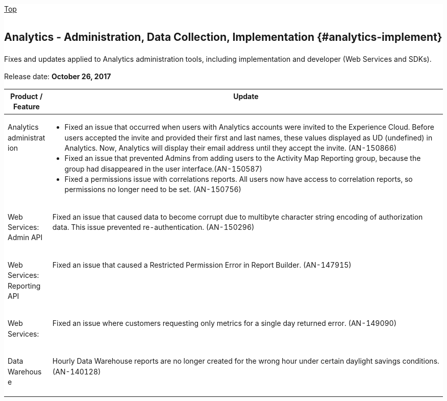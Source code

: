 [ Top ](10262017.md#recipes)

## Analytics - Administration, Data Collection, 			 Implementation {#analytics-implement}

Fixes and updates applied to Analytics administration tools, including implementation and developer (Web Services and SDKs).

Release date: **October 26, 2017**

<table id="table_EB8261E817054C2F8B17C09D16DB3412"> 
 <tgroup cols="2"> 
  <colspec colnum="1" colname="col1" colwidth="1.00*" /> 
  <colspec colnum="2" colname="col2" colwidth="2.43*" /> 
  <thead> 
   <tr> 
    <th colname="col1" class="entry"> Product / Feature </th> 
    <th colname="col2" class="entry"> Update </th> 
   </tr> 
  </thead> 
  <tbody> 
   <tr> 
    <td colname="col1"> <p>Analytics administration</p> </td> 
    <td colname="col2"> 
     <ul id="ul_676297EE646940C8A893F0A41621E303"> 
      <li id="li_C47ECE278A684A05AF56BBA5A5F9A22D">Fixed an issue that occurred when users with Analytics accounts were invited to the Experience Cloud. Before users accepted the invite and provided their first and last names, these values displayed as UD (undefined) in Analytics. Now, Analytics will display their email address until they accept the invite. (AN-150866)</li> 
      <li id="li_0B5457EDECD0414E898D0C5FA46C5A5A">Fixed an issue that prevented Admins from adding users to the Activity Map Reporting group, because the group had disappeared in the user interface.(AN-150587)</li> 
      <li id="li_8F67D7675E1B42EC8F7613C46DD102EE">Fixed a permissions issue with correlations reports. All users now have access to correlation reports, so permissions no longer need to be set. (AN-150756)</li> 
     </ul> </td> 
   </tr> 
   <tr> 
    <td colname="col1"> <p>Web Services: Admin API</p> </td> 
    <td colname="col2"> <p>Fixed an issue that caused data to become corrupt due to multibyte character string encoding of authorization data. This issue prevented re-authentication. (AN-150296)</p> </td> 
   </tr> 
   <tr> 
    <td colname="col1"> <p>Web Services: Reporting API</p> </td> 
    <td colname="col2"> <p>Fixed an issue that caused a Restricted Permission Error in Report Builder. (AN-147915)</p> </td> 
   </tr> 
   <tr> 
    <td colname="col1"> <p>Web Services:</p> </td> 
    <td colname="col2"> <p>Fixed an issue where customers requesting only metrics for a single day returned error. (AN-149090)</p> </td> 
   </tr> 
   <tr> 
    <td colname="col1"> <p>Data Warehouse</p> </td> 
    <td colname="col2"> <p>Hourly Data Warehouse reports are no longer created for the wrong hour under certain daylight savings conditions. (AN-140128)</p> </td> 
   </tr> 
  </tbody> 
 </tgroup> 
</table>
